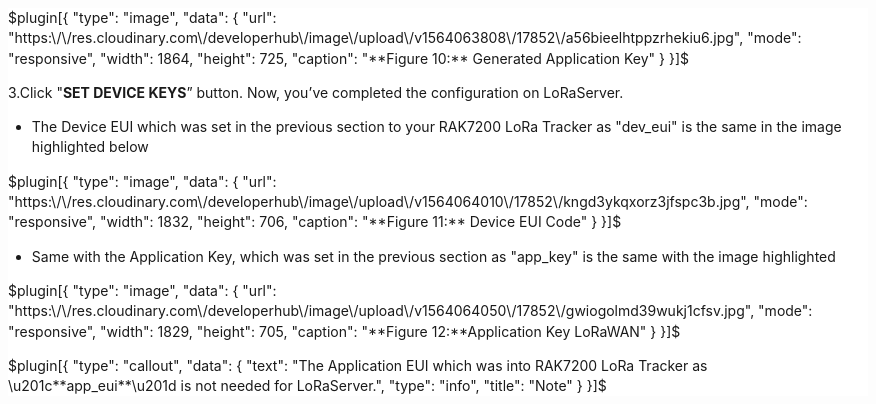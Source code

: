 $plugin[{
    "type": "image",
    "data": {
        "url": "https:\/\/res.cloudinary.com\/developerhub\/image\/upload\/v1564063808\/17852\/a56bieelhtppzrhekiu6.jpg",
        "mode": "responsive",
        "width": 1864,
        "height": 725,
        "caption": "**Figure 10:** Generated Application Key"
    }
}]$

3.Click "**SET DEVICE KEYS**” button. Now, you’ve completed the configuration on LoRaServer.

- The Device EUI which was set in the previous section to your RAK7200 LoRa Tracker as "dev_eui" is the same in the image highlighted below

$plugin[{
    "type": "image",
    "data": {
        "url": "https:\/\/res.cloudinary.com\/developerhub\/image\/upload\/v1564064010\/17852\/kngd3ykqxorz3jfspc3b.jpg",
        "mode": "responsive",
        "width": 1832,
        "height": 706,
        "caption": "**Figure 11:** Device EUI Code"
    }
}]$

- Same with the Application Key, which was set in the previous section as "app_key" is the same with the image highlighted

$plugin[{
    "type": "image",
    "data": {
        "url": "https:\/\/res.cloudinary.com\/developerhub\/image\/upload\/v1564064050\/17852\/gwiogolmd39wukj1cfsv.jpg",
        "mode": "responsive",
        "width": 1829,
        "height": 705,
        "caption": "**Figure 12:**Application Key LoRaWAN"
    }
}]$

$plugin[{
    "type": "callout",
    "data": {
        "text": "The Application EUI which was into RAK7200 LoRa Tracker as \u201c**app_eui**\u201d is not needed for LoRaServer.",
        "type": "info",
        "title": "Note"
    }
}]$
